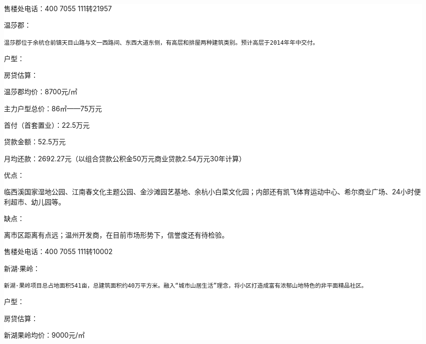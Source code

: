  

售楼处电话：400 7055 111转21957

 

温莎郡：



    温莎郡位于余杭仓前镇天目山路与文一西路间、东西大道东侧，有高层和排屋两种建筑类别。预计高层于2014年年中交付。

 

 

户型：



 

房贷估算：

温莎郡均价：8700元/㎡

主力户型总价：86㎡——75万元

首付（首套置业）：22.5万元

贷款金额：52.5万元

月均还款：2692.27元（以组合贷款公积金50万元商业贷款2.54万元30年计算）

 

 

优点：

临西溪国家湿地公园、江南春文化主题公园、金沙滩园艺基地、余杭小白菜文化园；内部还有凯飞体育运动中心、希尔商业广场、24小时便利超市、幼儿园等。

 

缺点：

离市区距离有点远；温州开发商，在目前市场形势下，信誉度还有待检验。

 

售楼处电话：400 7055 111转10002

 

新湖·果岭：



    新湖·果岭项目总占地面积541亩，总建筑面积约40万平方米。融入“城市山居生活”理念，将小区打造成富有浓郁山地特色的非平面精品社区。

    

户型：







 

房贷估算：

新湖果岭均价：9000元/㎡
